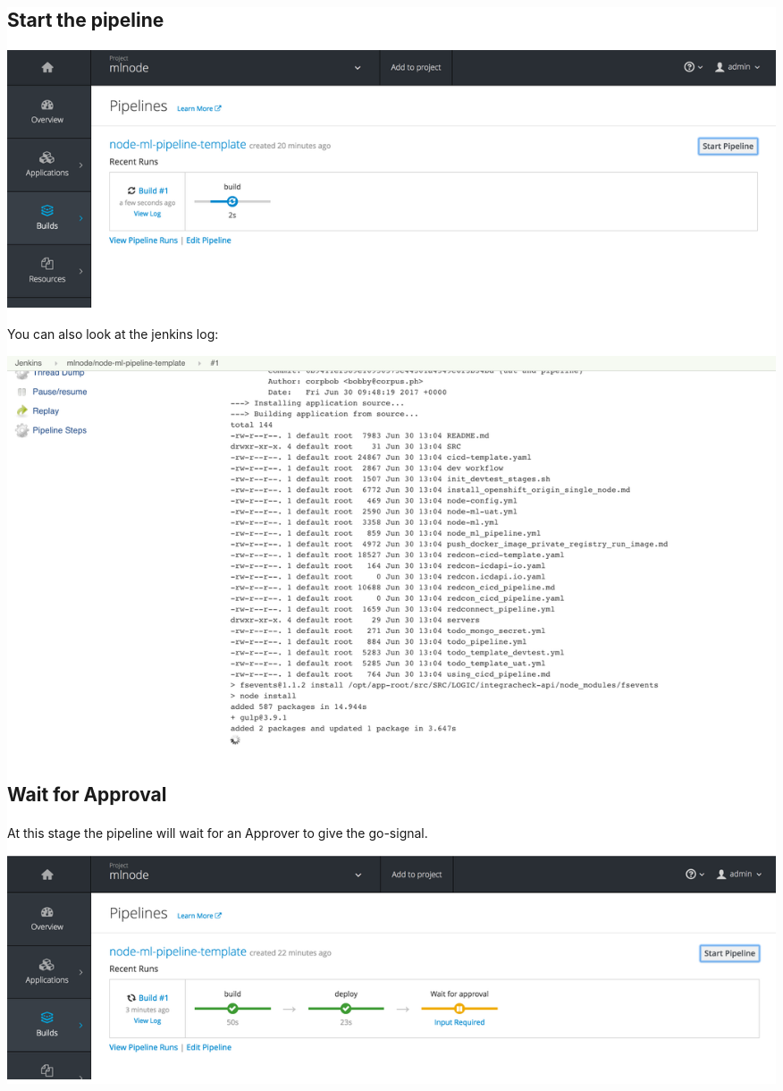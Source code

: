 ## Start the pipeline

![images/ml-node-start-pipeline-2.png](images/ml-node-start-pipeline-2.png)

You can also look at the jenkins log:

![images/ml-node-start-pipeline-3.png](images/ml-node-start-pipeline-3.png)

## Wait for Approval

At this stage the pipeline will wait for an Approver to give the go-signal.

![images/ml-node-pipeline-wait-approval.png](images/ml-node-pipeline-wait-approval.png)
